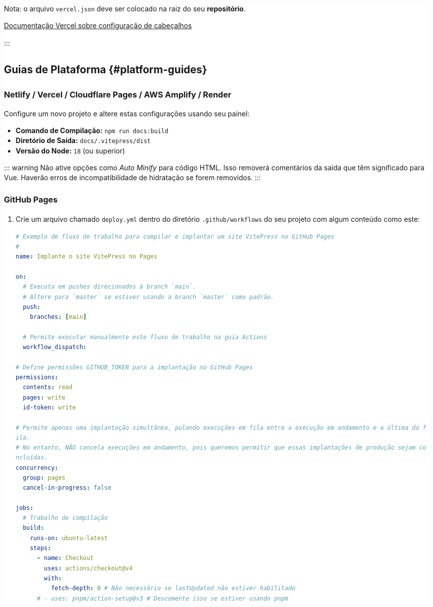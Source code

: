 Nota: o arquivo `vercel.json` deve ser colocado na raiz do seu **repositório**.

[Documentação Vercel sobre configuração de cabeçalhos](https://vercel.com/docs/concepts/projects/project-configuration#headers)

:::

## Guias de Plataforma {#platform-guides}

### Netlify / Vercel / Cloudflare Pages / AWS Amplify / Render

Configure um novo projeto e altere estas configurações usando seu painel:

- **Comando de Compilação:** `npm run docs:build`
- **Diretório de Saída:** `docs/.vitepress/dist`
- **Versão do Node:** `18` (ou superior)

::: warning
Não ative opções como _Auto Minify_ para código HTML. Isso removerá comentários da saída que têm significado para Vue. Haverão erros de incompatibilidade de hidratação se forem removidos.
:::

### GitHub Pages

1. Crie um arquivo chamado `deploy.yml` dentro do diretório `.github/workflows` do seu projeto com algum conteúdo como este:

   ```yaml
   # Exemplo de fluxo de trabalho para compilar e implantar um site VitePress no GitHub Pages
   #
   name: Implante o site VitePress no Pages

   on:
     # Executa em pushes direcionados à branch `main`.
     # Altere para `master` se estiver usando a branch `master` como padrão.
     push:
       branches: [main]

     # Permite executar manualmente este fluxo de trabalho na guia Actions
     workflow_dispatch:

   # Define permissões GITHUB_TOKEN para a implantação no GitHub Pages
   permissions:
     contents: read
     pages: write
     id-token: write

   # Permite apenas uma implantação simultânea, pulando execuções em fila entre a execução em andamento e a última da fila.
   # No entanto, NÃO cancela execuções em andamento, pois queremos permitir que essas implantações de produção sejam concluídas.
   concurrency:
     group: pages
     cancel-in-progress: false

   jobs:
     # Trabalho de compilação
     build:
       runs-on: ubuntu-latest
       steps:
         - name: Checkout
           uses: actions/checkout@v4
           with:
             fetch-depth: 0 # Não necessário se lastUpdated não estiver habilitado
         # - uses: pnpm/action-setup@v3 # Descomente isso se estiver usando pnpm
   ```
